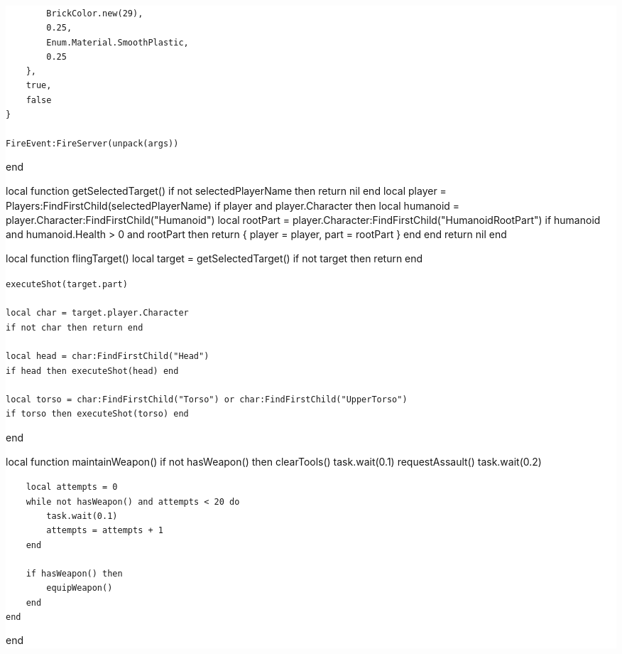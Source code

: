             BrickColor.new(29),
            0.25,
            Enum.Material.SmoothPlastic,
            0.25
        },
        true,
        false
    }

    FireEvent:FireServer(unpack(args))
end

local function getSelectedTarget()
    if not selectedPlayerName then return nil end
    local player = Players:FindFirstChild(selectedPlayerName)
    if player and player.Character then
        local humanoid = player.Character:FindFirstChild("Humanoid")
        local rootPart = player.Character:FindFirstChild("HumanoidRootPart")
        if humanoid and humanoid.Health > 0 and rootPart then
            return { player = player, part = rootPart }
        end
    end
    return nil
end

local function flingTarget()
    local target = getSelectedTarget()
    if not target then return end

    executeShot(target.part)

    local char = target.player.Character
    if not char then return end

    local head = char:FindFirstChild("Head")
    if head then executeShot(head) end

    local torso = char:FindFirstChild("Torso") or char:FindFirstChild("UpperTorso")
    if torso then executeShot(torso) end
end

local function maintainWeapon()
    if not hasWeapon() then
        clearTools()
        task.wait(0.1)
        requestAssault()
        task.wait(0.2)

        local attempts = 0
        while not hasWeapon() and attempts < 20 do
            task.wait(0.1)
            attempts = attempts + 1
        end

        if hasWeapon() then
            equipWeapon()
        end
    end
end
